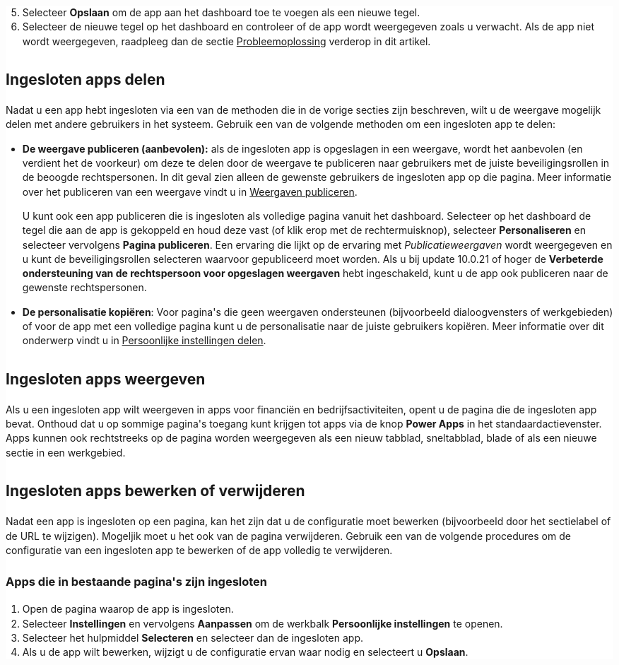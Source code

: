 5. Selecteer **Opslaan** om de app aan het dashboard toe te voegen als een nieuwe tegel.
6. Selecteer de nieuwe tegel op het dashboard en controleer of de app wordt weergegeven zoals u verwacht. Als de app niet wordt weergegeven, raadpleeg dan de sectie [Probleemoplossing](#troubleshooting) verderop in dit artikel.

## <a name="sharing-embedded-apps"></a>Ingesloten apps delen

Nadat u een app hebt ingesloten via een van de methoden die in de vorige secties zijn beschreven, wilt u de weergave mogelijk delen met andere gebruikers in het systeem. Gebruik een van de volgende methoden om een ingesloten app te delen:

- **De weergave publiceren (aanbevolen):** als de ingesloten app is opgeslagen in een weergave, wordt het aanbevolen (en verdient het de voorkeur) om deze te delen door de weergave te publiceren naar gebruikers met de juiste beveiligingsrollen in de beoogde rechtspersonen. In dit geval zien alleen de gewenste gebruikers de ingesloten app op die pagina. Meer informatie over het publiceren van een weergave vindt u in [Weergaven publiceren](saved-views.md#publishing-views).

    U kunt ook een app publiceren die is ingesloten als volledige pagina vanuit het dashboard. Selecteer op het dashboard de tegel die aan de app is gekoppeld en houd deze vast (of klik erop met de rechtermuisknop), selecteer **Personaliseren** en selecteer vervolgens **Pagina publiceren**. Een ervaring die lijkt op de ervaring met *Publicatieweergaven* wordt weergegeven en u kunt de beveiligingsrollen selecteren waarvoor gepubliceerd moet worden. Als u bij update 10.0.21 of hoger de **Verbeterde ondersteuning van de rechtspersoon voor opgeslagen weergaven** hebt ingeschakeld, kunt u de app ook publiceren naar de gewenste rechtspersonen.

- **De personalisatie kopiëren**: Voor pagina's die geen weergaven ondersteunen (bijvoorbeeld dialoogvensters of werkgebieden) of voor de app met een volledige pagina kunt u de personalisatie naar de juiste gebruikers kopiëren. Meer informatie over dit onderwerp vindt u in [Persoonlijke instellingen delen](personalize-user-experience.md#sharing-personalizations).

## <a name="viewing-embedded-apps"></a>Ingesloten apps weergeven

Als u een ingesloten app wilt weergeven in apps voor financiën en bedrijfsactiviteiten, opent u de pagina die de ingesloten app bevat. Onthoud dat u op sommige pagina's toegang kunt krijgen tot apps via de knop **Power Apps** in het standaardactievenster. Apps kunnen ook rechtstreeks op de pagina worden weergegeven als een nieuw tabblad, sneltabblad, blade of als een nieuwe sectie in een werkgebied.

## <a name="editing-or-removing-embedded-apps"></a>Ingesloten apps bewerken of verwijderen

Nadat een app is ingesloten op een pagina, kan het zijn dat u de configuratie moet bewerken (bijvoorbeeld door het sectielabel of de URL te wijzigen). Mogeljik moet u het ook van de pagina verwijderen. Gebruik een van de volgende procedures om de configuratie van een ingesloten app te bewerken of de app volledig te verwijderen.

### <a name="apps-that-are-embedded-on-existing-pages"></a>Apps die in bestaande pagina's zijn ingesloten

1. Open de pagina waarop de app is ingesloten.
2. Selecteer **Instellingen** en vervolgens **Aanpassen** om de werkbalk **Persoonlijke instellingen** te openen.
3. Selecteer het hulpmiddel **Selecteren** en selecteer dan de ingesloten app.
4. Als u de app wilt bewerken, wijzigt u de configuratie ervan waar nodig en selecteert u **Opslaan**.
